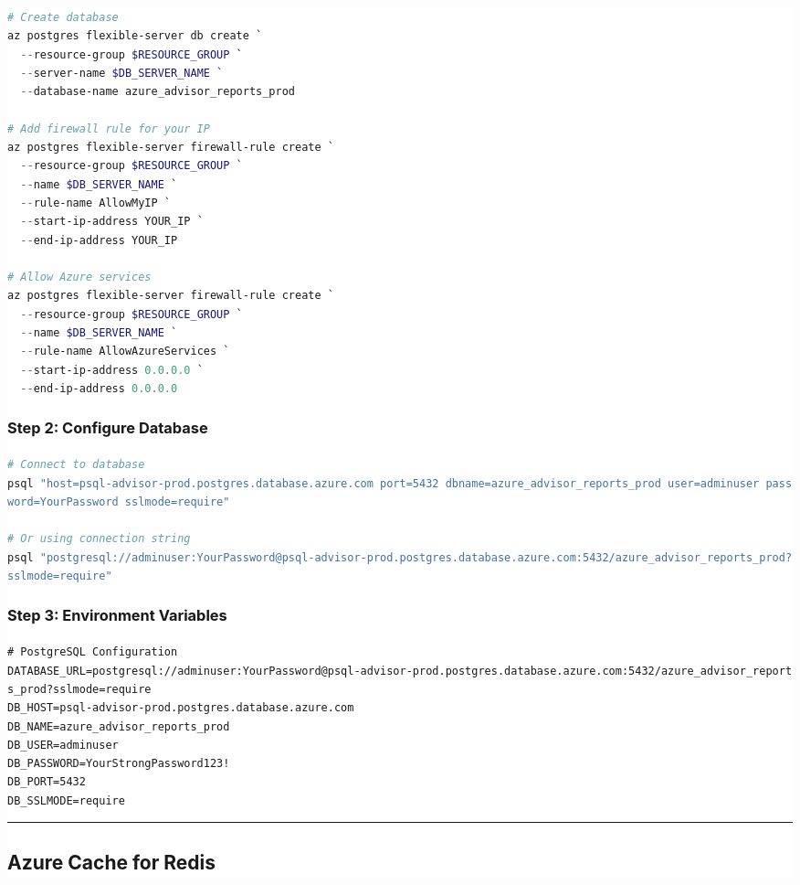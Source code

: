 ```powershell
# Create database
az postgres flexible-server db create `
  --resource-group $RESOURCE_GROUP `
  --server-name $DB_SERVER_NAME `
  --database-name azure_advisor_reports_prod

# Add firewall rule for your IP
az postgres flexible-server firewall-rule create `
  --resource-group $RESOURCE_GROUP `
  --name $DB_SERVER_NAME `
  --rule-name AllowMyIP `
  --start-ip-address YOUR_IP `
  --end-ip-address YOUR_IP

# Allow Azure services
az postgres flexible-server firewall-rule create `
  --resource-group $RESOURCE_GROUP `
  --name $DB_SERVER_NAME `
  --rule-name AllowAzureServices `
  --start-ip-address 0.0.0.0 `
  --end-ip-address 0.0.0.0
```

### Step 2: Configure Database

```powershell
# Connect to database
psql "host=psql-advisor-prod.postgres.database.azure.com port=5432 dbname=azure_advisor_reports_prod user=adminuser password=YourPassword sslmode=require"

# Or using connection string
psql "postgresql://adminuser:YourPassword@psql-advisor-prod.postgres.database.azure.com:5432/azure_advisor_reports_prod?sslmode=require"
```

### Step 3: Environment Variables

```env
# PostgreSQL Configuration
DATABASE_URL=postgresql://adminuser:YourPassword@psql-advisor-prod.postgres.database.azure.com:5432/azure_advisor_reports_prod?sslmode=require
DB_HOST=psql-advisor-prod.postgres.database.azure.com
DB_NAME=azure_advisor_reports_prod
DB_USER=adminuser
DB_PASSWORD=YourStrongPassword123!
DB_PORT=5432
DB_SSLMODE=require
```

---

## Azure Cache for Redis
